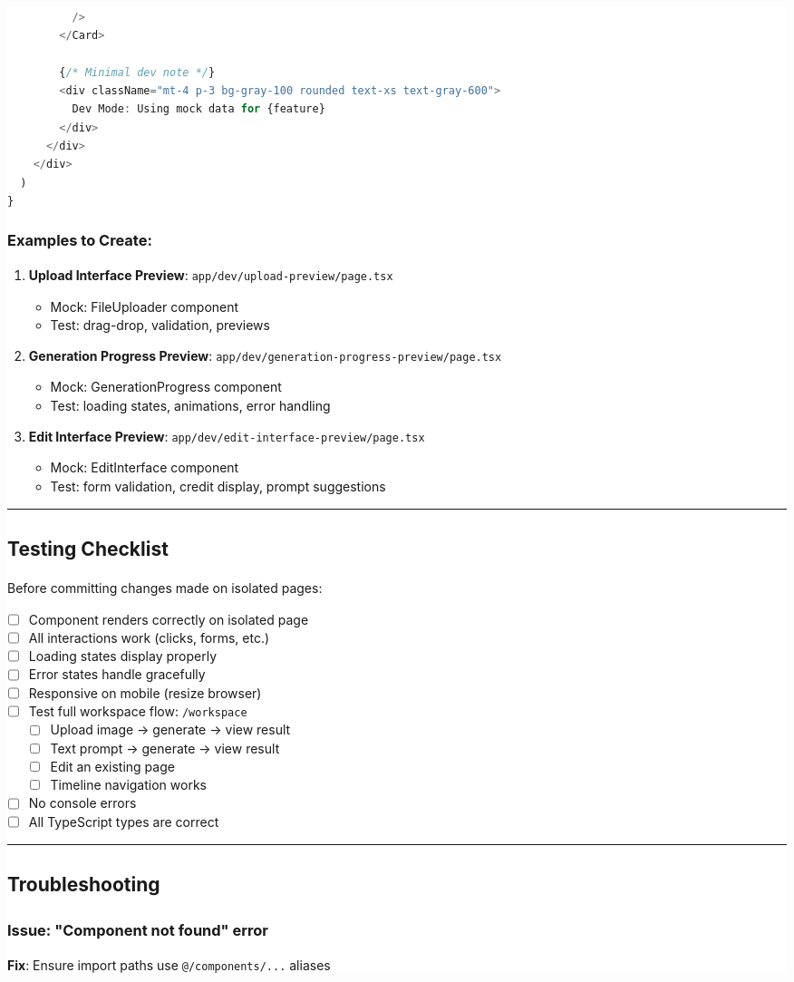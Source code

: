 ```typescript
          />
        </Card>

        {/* Minimal dev note */}
        <div className="mt-4 p-3 bg-gray-100 rounded text-xs text-gray-600">
          Dev Mode: Using mock data for {feature}
        </div>
      </div>
    </div>
  )
}
```

### Examples to Create:

1. **Upload Interface Preview**: `app/dev/upload-preview/page.tsx`
   - Mock: FileUploader component
   - Test: drag-drop, validation, previews

2. **Generation Progress Preview**: `app/dev/generation-progress-preview/page.tsx`
   - Mock: GenerationProgress component
   - Test: loading states, animations, error handling

3. **Edit Interface Preview**: `app/dev/edit-interface-preview/page.tsx`
   - Mock: EditInterface component
   - Test: form validation, credit display, prompt suggestions

---

## Testing Checklist

Before committing changes made on isolated pages:

- [ ] Component renders correctly on isolated page
- [ ] All interactions work (clicks, forms, etc.)
- [ ] Loading states display properly
- [ ] Error states handle gracefully
- [ ] Responsive on mobile (resize browser)
- [ ] Test full workspace flow: `/workspace`
  - [ ] Upload image → generate → view result
  - [ ] Text prompt → generate → view result
  - [ ] Edit an existing page
  - [ ] Timeline navigation works
- [ ] No console errors
- [ ] All TypeScript types are correct

---

## Troubleshooting

### Issue: "Component not found" error
**Fix**: Ensure import paths use `@/components/...` aliases
